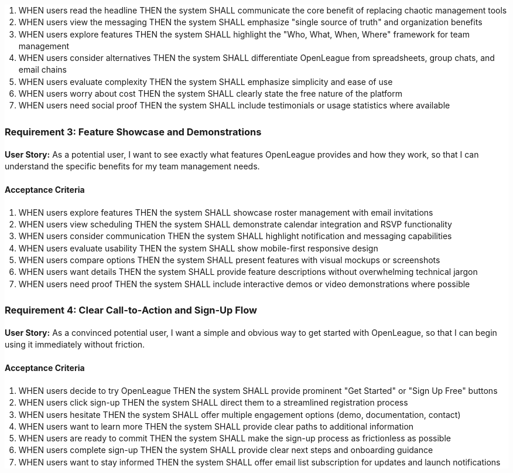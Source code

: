 1. WHEN users read the headline THEN the system SHALL communicate the core benefit of replacing chaotic management tools
2. WHEN users view the messaging THEN the system SHALL emphasize "single source of truth" and organization benefits
3. WHEN users explore features THEN the system SHALL highlight the "Who, What, When, Where" framework for team management
4. WHEN users consider alternatives THEN the system SHALL differentiate OpenLeague from spreadsheets, group chats, and email chains
5. WHEN users evaluate complexity THEN the system SHALL emphasize simplicity and ease of use
6. WHEN users worry about cost THEN the system SHALL clearly state the free nature of the platform
7. WHEN users need social proof THEN the system SHALL include testimonials or usage statistics where available

### Requirement 3: Feature Showcase and Demonstrations

**User Story:** As a potential user, I want to see exactly what features OpenLeague provides and how they work, so that I can understand the specific benefits for my team management needs.

#### Acceptance Criteria

1. WHEN users explore features THEN the system SHALL showcase roster management with email invitations
2. WHEN users view scheduling THEN the system SHALL demonstrate calendar integration and RSVP functionality
3. WHEN users consider communication THEN the system SHALL highlight notification and messaging capabilities
4. WHEN users evaluate usability THEN the system SHALL show mobile-first responsive design
5. WHEN users compare options THEN the system SHALL present features with visual mockups or screenshots
6. WHEN users want details THEN the system SHALL provide feature descriptions without overwhelming technical jargon
7. WHEN users need proof THEN the system SHALL include interactive demos or video demonstrations where possible

### Requirement 4: Clear Call-to-Action and Sign-Up Flow

**User Story:** As a convinced potential user, I want a simple and obvious way to get started with OpenLeague, so that I can begin using it immediately without friction.

#### Acceptance Criteria

1. WHEN users decide to try OpenLeague THEN the system SHALL provide prominent "Get Started" or "Sign Up Free" buttons
2. WHEN users click sign-up THEN the system SHALL direct them to a streamlined registration process
3. WHEN users hesitate THEN the system SHALL offer multiple engagement options (demo, documentation, contact)
4. WHEN users want to learn more THEN the system SHALL provide clear paths to additional information
5. WHEN users are ready to commit THEN the system SHALL make the sign-up process as frictionless as possible
6. WHEN users complete sign-up THEN the system SHALL provide clear next steps and onboarding guidance
7. WHEN users want to stay informed THEN the system SHALL offer email list subscription for updates and launch notifications
